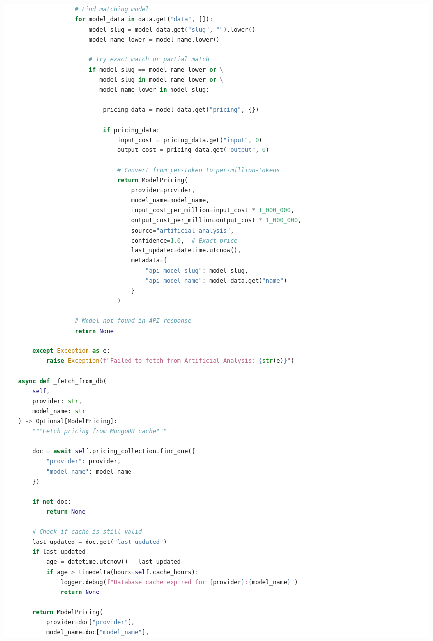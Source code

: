 ```python
                    # Find matching model
                    for model_data in data.get("data", []):
                        model_slug = model_data.get("slug", "").lower()
                        model_name_lower = model_name.lower()
                        
                        # Try exact match or partial match
                        if model_slug == model_name_lower or \
                           model_slug in model_name_lower or \
                           model_name_lower in model_slug:
                            
                            pricing_data = model_data.get("pricing", {})
                            
                            if pricing_data:
                                input_cost = pricing_data.get("input", 0)
                                output_cost = pricing_data.get("output", 0)
                                
                                # Convert from per-token to per-million-tokens
                                return ModelPricing(
                                    provider=provider,
                                    model_name=model_name,
                                    input_cost_per_million=input_cost * 1_000_000,
                                    output_cost_per_million=output_cost * 1_000_000,
                                    source="artificial_analysis",
                                    confidence=1.0,  # Exact price
                                    last_updated=datetime.utcnow(),
                                    metadata={
                                        "api_model_slug": model_slug,
                                        "api_model_name": model_data.get("name")
                                    }
                                )
                    
                    # Model not found in API response
                    return None
                    
        except Exception as e:
            raise Exception(f"Failed to fetch from Artificial Analysis: {str(e)}")
    
    async def _fetch_from_db(
        self,
        provider: str,
        model_name: str
    ) -> Optional[ModelPricing]:
        """Fetch pricing from MongoDB cache"""
        
        doc = await self.pricing_collection.find_one({
            "provider": provider,
            "model_name": model_name
        })
        
        if not doc:
            return None
        
        # Check if cache is still valid
        last_updated = doc.get("last_updated")
        if last_updated:
            age = datetime.utcnow() - last_updated
            if age > timedelta(hours=self.cache_hours):
                logger.debug(f"Database cache expired for {provider}:{model_name}")
                return None
        
        return ModelPricing(
            provider=doc["provider"],
            model_name=doc["model_name"],
```